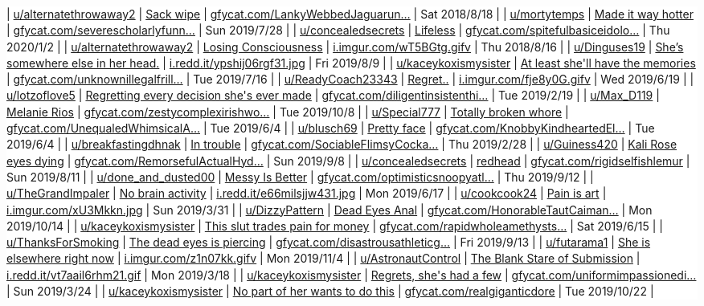 | [u/alternatethrowaway2](https://reddit.com/u/alternatethrowaway2) | [Sack wipe](https://reddit.com/r/DeadEyes/comments/98bsr5/sack_wipe/) | [gfycat.com/LankyWebbedJaguarun…](https://gfycat.com/LankyWebbedJaguarundi) | Sat 2018/8/18 |
| [u/mortytemps](https://reddit.com/u/mortytemps) | [Made it way hotter](https://reddit.com/r/DeadEyes/comments/cj1rlm/made_it_way_hotter/) | [gfycat.com/severescholarlyfunn…](https://gfycat.com/severescholarlyfunnelweaverspider) | Sun 2019/7/28 |
| [u/concealedsecrets](https://reddit.com/u/concealedsecrets) | [Lifeless](https://reddit.com/r/DeadEyes/comments/ej1xn5/lifeless/) | [gfycat.com/spitefulbasiceidolo…](https://gfycat.com/spitefulbasiceidolonhelvum) | Thu 2020/1/2 |
| [u/alternatethrowaway2](https://reddit.com/u/alternatethrowaway2) | [Losing Consciousness](https://reddit.com/r/DeadEyes/comments/97rsc9/losing_consciousness/) | [i.imgur.com/wT5BGtg.gifv](https://i.imgur.com/wT5BGtg.gifv) | Thu 2018/8/16 |
| [u/Dinguses19](https://reddit.com/u/Dinguses19) | [She’s somewhere else in her head.](https://reddit.com/r/DeadEyes/comments/co64ho/shes_somewhere_else_in_her_head/) | [i.redd.it/ypshij06rgf31.jpg](https://i.redd.it/ypshij06rgf31.jpg) | Fri 2019/8/9 |
| [u/kaceykoxismysister](https://reddit.com/u/kaceykoxismysister) | [At least she'll have the memories](https://reddit.com/r/DeadEyes/comments/cdz2uy/at_least_shell_have_the_memories/) | [gfycat.com/unknownillegalfrill…](https://gfycat.com/unknownillegalfrilledlizard) | Tue 2019/7/16 |
| [u/ReadyCoach23343](https://reddit.com/u/ReadyCoach23343) | [Regret..](https://reddit.com/r/DeadEyes/comments/c2p48e/regret/) | [i.imgur.com/fje8y0G.gifv](https://i.imgur.com/fje8y0G.gifv) | Wed 2019/6/19 |
| [u/lotzoflove5](https://reddit.com/u/lotzoflove5) | [Regretting every decision she's ever made](https://reddit.com/r/DeadEyes/comments/asixcn/regretting_every_decision_shes_ever_made/) | [gfycat.com/diligentinsistenthi…](https://gfycat.com/diligentinsistenthind) | Tue 2019/2/19 |
| [u/Max_D119](https://reddit.com/u/Max_D119) | [Melanie Rios](https://reddit.com/r/DeadEyes/comments/deywly/melanie_rios/) | [gfycat.com/zestycomplexirishwo…](https://gfycat.com/zestycomplexirishwolfhound) | Tue 2019/10/8 |
| [u/Special777](https://reddit.com/u/Special777) | [Totally broken whore](https://reddit.com/r/DeadEyes/comments/bwovs7/totally_broken_whore/) | [gfycat.com/UnequaledWhimsicalA…](https://gfycat.com/UnequaledWhimsicalAfricanmolesnake) | Tue 2019/6/4 |
| [u/blusch69](https://reddit.com/u/blusch69) | [Pretty face](https://reddit.com/r/DeadEyes/comments/bww9kg/pretty_face/) | [gfycat.com/KnobbyKindheartedEl…](https://gfycat.com/KnobbyKindheartedElkhound) | Tue 2019/6/4 |
| [u/breakfastingdhnak](https://reddit.com/u/breakfastingdhnak) | [In trouble](https://reddit.com/r/DeadEyes/comments/avmm2e/in_trouble/) | [gfycat.com/SociableFlimsyCocka…](https://gfycat.com/SociableFlimsyCockatoo) | Thu 2019/2/28 |
| [u/Guiness420](https://reddit.com/u/Guiness420) | [Kali Rose eyes dying](https://reddit.com/r/DeadEyes/comments/d1igoc/kali_rose_eyes_dying/) | [gfycat.com/RemorsefulActualHyd…](https://gfycat.com/RemorsefulActualHydra) | Sun 2019/9/8 |
| [u/concealedsecrets](https://reddit.com/u/concealedsecrets) | [redhead](https://reddit.com/r/DeadEyes/comments/cp0ka2/redhead/) | [gfycat.com/rigidselfishlemur](https://gfycat.com/rigidselfishlemur) | Sun 2019/8/11 |
| [u/done_and_dusted00](https://reddit.com/u/done_and_dusted00) | [Messy Is Better](https://reddit.com/r/DeadEyes/comments/d33nee/messy_is_better/) | [gfycat.com/optimisticsnoopyatl…](https://gfycat.com/optimisticsnoopyatlanticspadefish) | Thu 2019/9/12 |
| [u/TheGrandImpaler](https://reddit.com/u/TheGrandImpaler) | [No brain activity](https://reddit.com/r/DeadEyes/comments/c1me8w/no_brain_activity/) | [i.redd.it/e66milsjjw431.jpg](https://i.redd.it/e66milsjjw431.jpg) | Mon 2019/6/17 |
| [u/cookcook24](https://reddit.com/u/cookcook24) | [Pain is art](https://reddit.com/r/DeadEyes/comments/b7ueaj/pain_is_art/) | [i.imgur.com/xU3Mkkn.jpg](https://i.imgur.com/xU3Mkkn.jpg) | Sun 2019/3/31 |
| [u/DizzyPattern](https://reddit.com/u/DizzyPattern) | [Dead Eyes Anal](https://reddit.com/r/DeadEyes/comments/dhtodm/dead_eyes_anal/) | [gfycat.com/HonorableTautCaiman…](https://gfycat.com/HonorableTautCaimanlizard) | Mon 2019/10/14 |
| [u/kaceykoxismysister](https://reddit.com/u/kaceykoxismysister) | [This slut trades pain for money](https://reddit.com/r/DeadEyes/comments/c0zx74/this_slut_trades_pain_for_money/) | [gfycat.com/rapidwholeamethysts…](https://gfycat.com/rapidwholeamethystsunbird) | Sat 2019/6/15 |
| [u/ThanksForSmoking](https://reddit.com/u/ThanksForSmoking) | [The dead eyes is piercing](https://reddit.com/r/DeadEyes/comments/d3kjpy/the_dead_eyes_is_piercing/) | [gfycat.com/disastrousathleticg…](https://gfycat.com/disastrousathleticgrayreefshark) | Fri 2019/9/13 |
| [u/futarama1](https://reddit.com/u/futarama1) | [She is elsewhere right now](https://reddit.com/r/DeadEyes/comments/drhqfp/she_is_elsewhere_right_now/) | [i.imgur.com/z1n07kk.gifv](https://i.imgur.com/z1n07kk.gifv) | Mon 2019/11/4 |
| [u/AstronautControl](https://reddit.com/u/AstronautControl) | [The Blank Stare of Submission](https://reddit.com/r/DeadEyes/comments/b2oudw/the_blank_stare_of_submission/) | [i.redd.it/vt7aail6rhm21.gif](https://i.redd.it/vt7aail6rhm21.gif) | Mon 2019/3/18 |
| [u/kaceykoxismysister](https://reddit.com/u/kaceykoxismysister) | [Regrets, she's had a few](https://reddit.com/r/DeadEyes/comments/b4z5oi/regrets_shes_had_a_few/) | [gfycat.com/uniformimpassionedi…](https://gfycat.com/uniformimpassionedindochinahogdeer) | Sun 2019/3/24 |
| [u/kaceykoxismysister](https://reddit.com/u/kaceykoxismysister) | [No part of her wants to do this](https://reddit.com/r/DeadEyes/comments/dlpufa/no_part_of_her_wants_to_do_this/) | [gfycat.com/realgiganticdore](https://gfycat.com/realgiganticdore) | Tue 2019/10/22 |